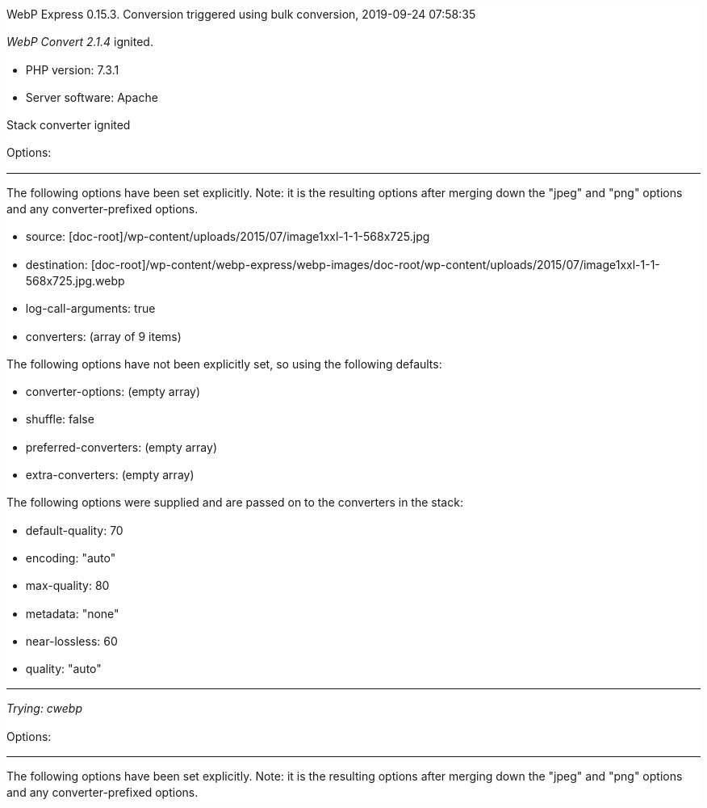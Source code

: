 WebP Express 0.15.3. Conversion triggered using bulk conversion, 2019-09-24 07:58:35


*WebP Convert 2.1.4*  ignited.

- PHP version: 7.3.1

- Server software: Apache


Stack converter ignited


Options:

------------

The following options have been set explicitly. Note: it is the resulting options after merging down the "jpeg" and "png" options and any converter-prefixed options.

- source: [doc-root]/wp-content/uploads/2015/07/image1xxl-1-1-568x725.jpg

- destination: [doc-root]/wp-content/webp-express/webp-images/doc-root/wp-content/uploads/2015/07/image1xxl-1-1-568x725.jpg.webp

- log-call-arguments: true

- converters: (array of 9 items)


The following options have not been explicitly set, so using the following defaults:

- converter-options: (empty array)

- shuffle: false

- preferred-converters: (empty array)

- extra-converters: (empty array)


The following options were supplied and are passed on to the converters in the stack:

- default-quality: 70

- encoding: "auto"

- max-quality: 80

- metadata: "none"

- near-lossless: 60

- quality: "auto"

------------



*Trying: cwebp* 


Options:

------------

The following options have been set explicitly. Note: it is the resulting options after merging down the "jpeg" and "png" options and any converter-prefixed options.
